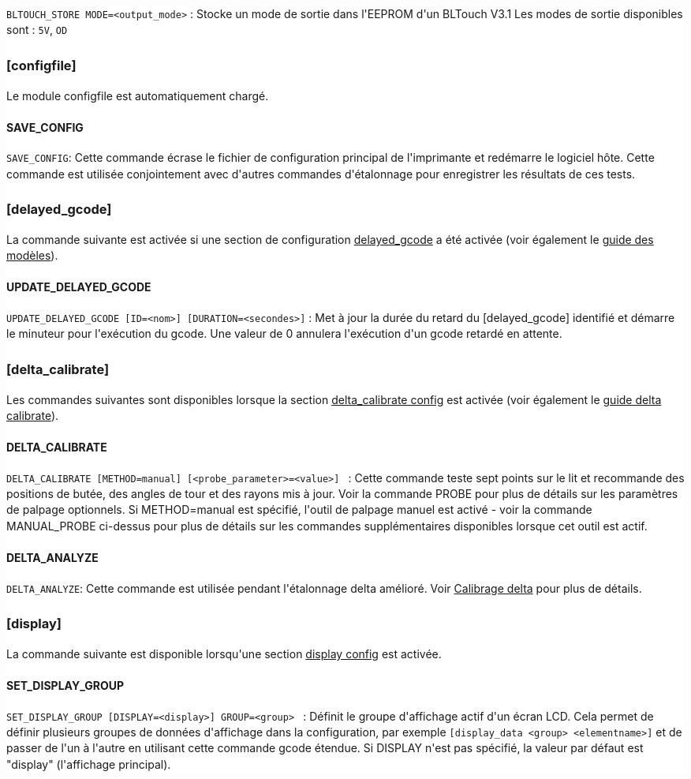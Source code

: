 `BLTOUCH_STORE MODE=<output_mode>` : Stocke un mode de sortie dans l'EEPROM d'un BLTouch V3.1 Les modes de sortie disponibles sont : `5V`, `OD`

### [configfile]

Le module configfile est automatiquement chargé.

#### SAVE_CONFIG

`SAVE_CONFIG`: Cette commande écrase le fichier de configuration principal de l'imprimante et redémarre le logiciel hôte. Cette commande est utilisée conjointement avec d'autres commandes d'étalonnage pour enregistrer les résultats de ces tests.

### [delayed_gcode]

La commande suivante est activée si une section de configuration [delayed_gcode](Config_Reference.md#delayed_gcode) a été activée (voir également le [guide des modèles](Command_Templates.md#delayed-gcodes)).

#### UPDATE_DELAYED_GCODE

`UPDATE_DELAYED_GCODE [ID=<nom>] [DURATION=<secondes>]` : Met à jour la durée du retard du [delayed_gcode] identifié et démarre le minuteur pour l'exécution du gcode. Une valeur de 0 annulera l'exécution d'un gcode retardé en attente.

### [delta_calibrate]

Les commandes suivantes sont disponibles lorsque la section [delta_calibrate config](Config_Reference.md#linear-delta-kinematics) est activée (voir également le [guide delta calibrate](Delta_Calibrate.md)).

#### DELTA_CALIBRATE

`DELTA_CALIBRATE [METHOD=manual] [<probe_parameter>=<value>] ` : Cette commande teste sept points sur le lit et recommande des positions de butée, des angles de tour et des rayons mis à jour. Voir la commande PROBE pour plus de détails sur les paramètres de palpage optionnels. Si METHOD=manual est spécifié, l'outil de palpage manuel est activé - voir la commande MANUAL_PROBE ci-dessus pour plus de détails sur les commandes supplémentaires disponibles lorsque cet outil est actif.

#### DELTA_ANALYZE

`DELTA_ANALYZE`: Cette commande est utilisée pendant l'étalonnage delta amélioré. Voir [Calibrage delta](Delta_Calibrate.md) pour plus de détails.

### [display]

La commande suivante est disponible lorsqu'une section [display config](Config_Reference.md#gcode_macro) est activée.

#### SET_DISPLAY_GROUP

`SET_DISPLAY_GROUP [DISPLAY=<display>] GROUP=<group> ` : Définit le groupe d'affichage actif d'un écran LCD. Cela permet de définir plusieurs groupes de données d'affichage dans la configuration, par exemple `[display_data <group> <elementname>]` et de passer de l'un à l'autre en utilisant cette commande gcode étendue. Si DISPLAY n'est pas spécifié, la valeur par défaut est "display" (l'affichage principal).
